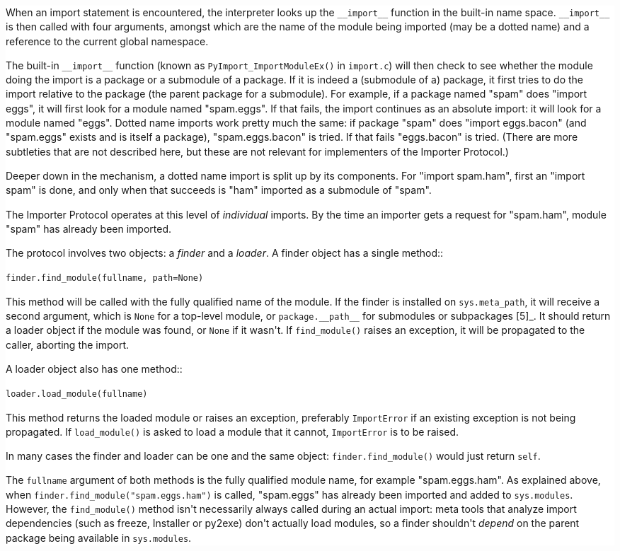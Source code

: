 When an import statement is encountered, the interpreter looks up the
``__import__`` function in the built-in name space.  ``__import__`` is then
called with four arguments, amongst which are the name of the module being
imported (may be a dotted name) and a reference to the current global
namespace.

The built-in ``__import__`` function (known as ``PyImport_ImportModuleEx()``
in ``import.c``) will then check to see whether the module doing the import is
a package or a submodule of a package.  If it is indeed a (submodule of a)
package, it first tries to do the import relative to the package (the parent
package for a submodule).  For example, if a package named "spam" does "import
eggs", it will first look for a module named "spam.eggs".  If that fails, the
import continues as an absolute import: it will look for a module named
"eggs".  Dotted name imports work pretty much the same: if package "spam" does
"import eggs.bacon" (and "spam.eggs" exists and is itself a package),
"spam.eggs.bacon" is tried.  If that fails "eggs.bacon" is tried.  (There are
more subtleties that are not described here, but these are not relevant for
implementers of the Importer Protocol.)

Deeper down in the mechanism, a dotted name import is split up by its
components.  For "import spam.ham", first an "import spam" is done, and only
when that succeeds is "ham" imported as a submodule of "spam".

The Importer Protocol operates at this level of *individual* imports.  By the
time an importer gets a request for "spam.ham", module "spam" has already been
imported.

The protocol involves two objects: a *finder* and a *loader*.  A finder object
has a single method::

    finder.find_module(fullname, path=None)

This method will be called with the fully qualified name of the module.  If
the finder is installed on ``sys.meta_path``, it will receive a second
argument, which is ``None`` for a top-level module, or ``package.__path__``
for submodules or subpackages [5]_.  It should return a loader object if the
module was found, or ``None`` if it wasn't.  If ``find_module()`` raises an
exception, it will be propagated to the caller, aborting the import.

A loader object also has one method::

    loader.load_module(fullname)

This method returns the loaded module or raises an exception, preferably
``ImportError`` if an existing exception is not being propagated.  If
``load_module()`` is asked to load a module that it cannot, ``ImportError`` is
to be raised.

In many cases the finder and loader can be one and the same object:
``finder.find_module()`` would just return ``self``.

The ``fullname`` argument of both methods is the fully qualified module name,
for example "spam.eggs.ham".  As explained above, when
``finder.find_module("spam.eggs.ham")`` is called, "spam.eggs" has already
been imported and added to ``sys.modules``.  However, the ``find_module()``
method isn't necessarily always called during an actual import: meta tools
that analyze import dependencies (such as freeze, Installer or py2exe) don't
actually load modules, so a finder shouldn't *depend* on the parent package
being available in ``sys.modules``.
